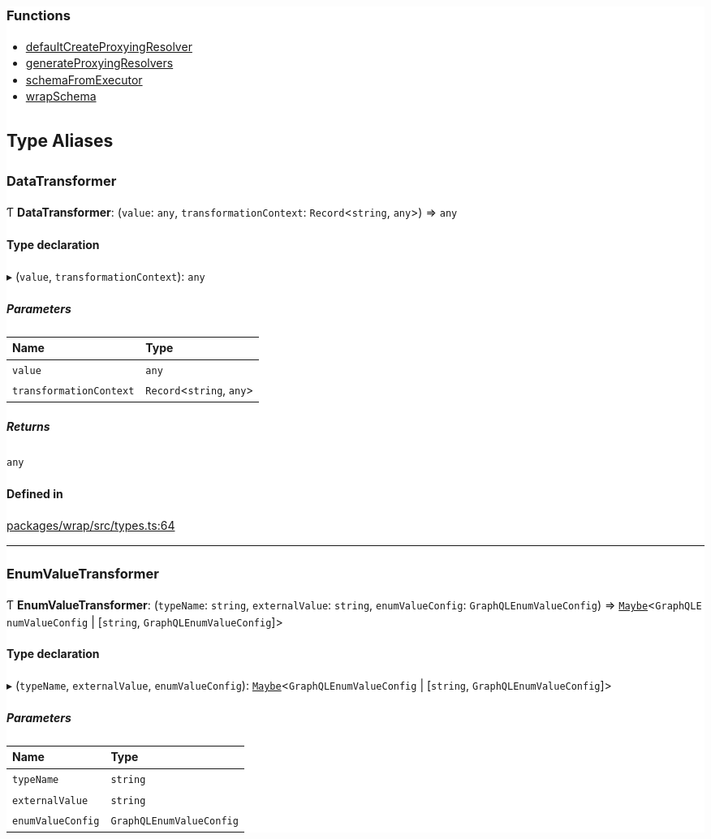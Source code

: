 ### Functions

- [defaultCreateProxyingResolver](wrap_src#defaultcreateproxyingresolver)
- [generateProxyingResolvers](wrap_src#generateproxyingresolvers)
- [schemaFromExecutor](wrap_src#schemafromexecutor)
- [wrapSchema](wrap_src#wrapschema)

## Type Aliases

### DataTransformer

Ƭ **DataTransformer**: (`value`: `any`, `transformationContext`: `Record`\<`string`, `any`>) =>
`any`

#### Type declaration

▸ (`value`, `transformationContext`): `any`

##### Parameters

| Name                    | Type                       |
| :---------------------- | :------------------------- |
| `value`                 | `any`                      |
| `transformationContext` | `Record`\<`string`, `any`> |

##### Returns

`any`

#### Defined in

[packages/wrap/src/types.ts:64](https://github.com/ardatan/graphql-tools/blob/master/packages/wrap/src/types.ts#L64)

---

### EnumValueTransformer

Ƭ **EnumValueTransformer**: (`typeName`: `string`, `externalValue`: `string`, `enumValueConfig`:
`GraphQLEnumValueConfig`) => [`Maybe`](utils_src#maybe)\<`GraphQLEnumValueConfig` \| [`string`,
`GraphQLEnumValueConfig`]>

#### Type declaration

▸ (`typeName`, `externalValue`, `enumValueConfig`):
[`Maybe`](utils_src#maybe)\<`GraphQLEnumValueConfig` \| [`string`, `GraphQLEnumValueConfig`]>

##### Parameters

| Name              | Type                     |
| :---------------- | :----------------------- |
| `typeName`        | `string`                 |
| `externalValue`   | `string`                 |
| `enumValueConfig` | `GraphQLEnumValueConfig` |
